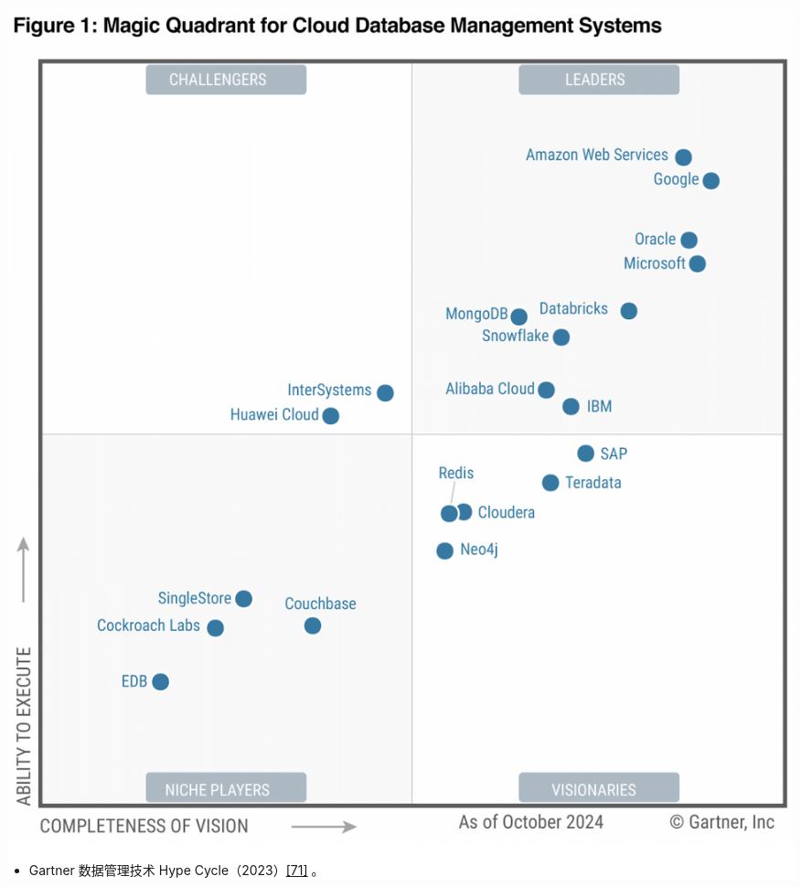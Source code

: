 ![Gartner Magic Quadrant for Cloud Database Management Systems](/images/vision-market-gartner-mq-cloud-database-2024.png "Gartner Magic Quadrant for Cloud Database Management Systems")

  * Gartner 数据管理技术 Hype Cycle（2023）[[71]](.) 。
